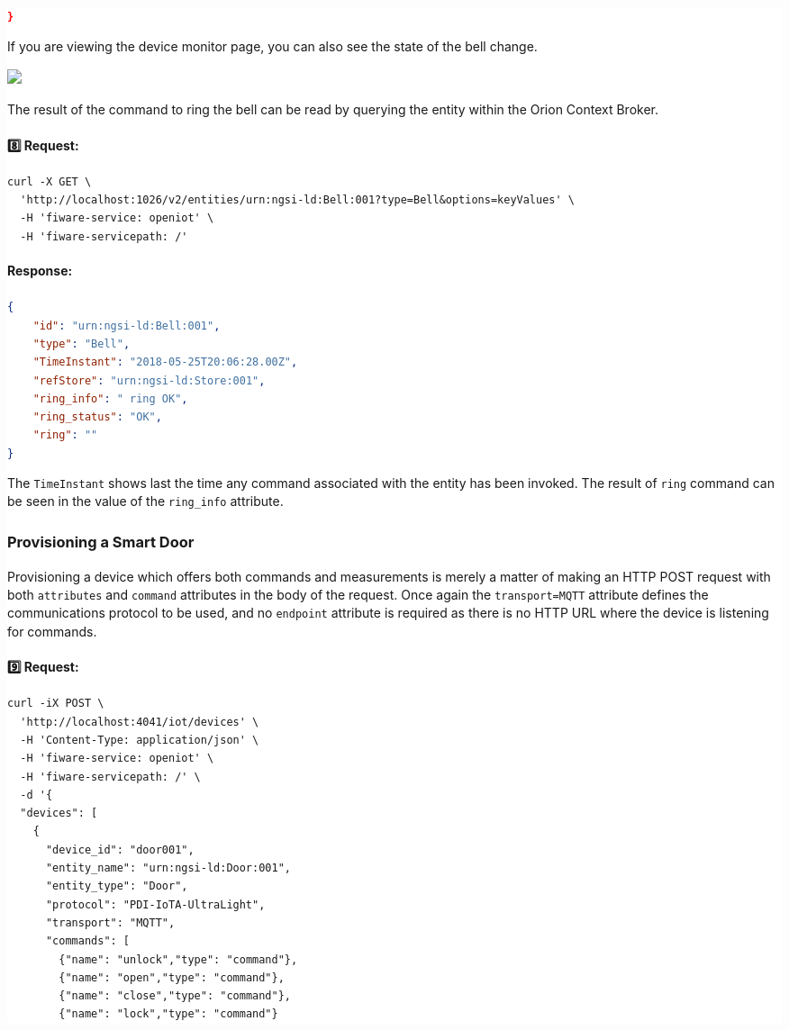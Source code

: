```json
}
```

If you are viewing the device monitor page, you can also see the state of the
bell change.

![](https://fiware.github.io/tutorials.IoT-over-MQTT/img/bell-ring.gif)

The result of the command to ring the bell can be read by querying the entity
within the Orion Context Broker.

#### :eight: Request:

```console
curl -X GET \
  'http://localhost:1026/v2/entities/urn:ngsi-ld:Bell:001?type=Bell&options=keyValues' \
  -H 'fiware-service: openiot' \
  -H 'fiware-servicepath: /'
```

#### Response:

```json
{
    "id": "urn:ngsi-ld:Bell:001",
    "type": "Bell",
    "TimeInstant": "2018-05-25T20:06:28.00Z",
    "refStore": "urn:ngsi-ld:Store:001",
    "ring_info": " ring OK",
    "ring_status": "OK",
    "ring": ""
}
```

The `TimeInstant` shows last the time any command associated with the entity has
been invoked. The result of `ring` command can be seen in the value of the
`ring_info` attribute.

### Provisioning a Smart Door

Provisioning a device which offers both commands and measurements is merely a
matter of making an HTTP POST request with both `attributes` and `command`
attributes in the body of the request. Once again the `transport=MQTT` attribute
defines the communications protocol to be used, and no `endpoint` attribute is
required as there is no HTTP URL where the device is listening for commands.

#### :nine: Request:

```console
curl -iX POST \
  'http://localhost:4041/iot/devices' \
  -H 'Content-Type: application/json' \
  -H 'fiware-service: openiot' \
  -H 'fiware-servicepath: /' \
  -d '{
  "devices": [
    {
      "device_id": "door001",
      "entity_name": "urn:ngsi-ld:Door:001",
      "entity_type": "Door",
      "protocol": "PDI-IoTA-UltraLight",
      "transport": "MQTT",
      "commands": [
        {"name": "unlock","type": "command"},
        {"name": "open","type": "command"},
        {"name": "close","type": "command"},
        {"name": "lock","type": "command"}
```